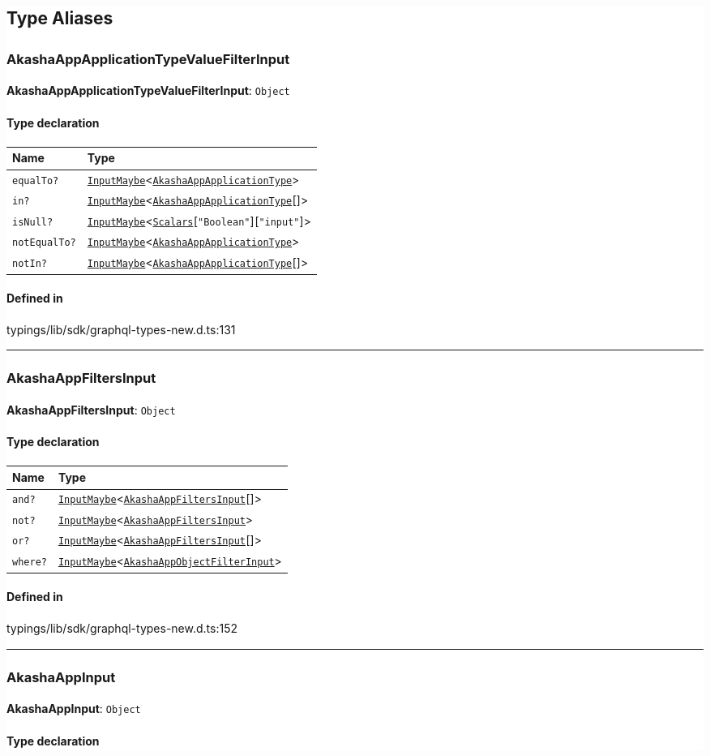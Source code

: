 ## Type Aliases

### AkashaAppApplicationTypeValueFilterInput

 **AkashaAppApplicationTypeValueFilterInput**: `Object`

#### Type declaration

| Name | Type |
| :------ | :------ |
| `equalTo?` | [`InputMaybe`](sdk.md#inputmaybe)<[`AkashaAppApplicationType`](../enums/sdk.AkashaAppApplicationType.md)\> |
| `in?` | [`InputMaybe`](sdk.md#inputmaybe)<[`AkashaAppApplicationType`](../enums/sdk.AkashaAppApplicationType.md)[]\> |
| `isNull?` | [`InputMaybe`](sdk.md#inputmaybe)<[`Scalars`](sdk.md#scalars)[``"Boolean"``][``"input"``]\> |
| `notEqualTo?` | [`InputMaybe`](sdk.md#inputmaybe)<[`AkashaAppApplicationType`](../enums/sdk.AkashaAppApplicationType.md)\> |
| `notIn?` | [`InputMaybe`](sdk.md#inputmaybe)<[`AkashaAppApplicationType`](../enums/sdk.AkashaAppApplicationType.md)[]\> |

#### Defined in

typings/lib/sdk/graphql-types-new.d.ts:131

___

### AkashaAppFiltersInput

 **AkashaAppFiltersInput**: `Object`

#### Type declaration

| Name | Type |
| :------ | :------ |
| `and?` | [`InputMaybe`](sdk.md#inputmaybe)<[`AkashaAppFiltersInput`](sdk.md#akashaappfiltersinput)[]\> |
| `not?` | [`InputMaybe`](sdk.md#inputmaybe)<[`AkashaAppFiltersInput`](sdk.md#akashaappfiltersinput)\> |
| `or?` | [`InputMaybe`](sdk.md#inputmaybe)<[`AkashaAppFiltersInput`](sdk.md#akashaappfiltersinput)[]\> |
| `where?` | [`InputMaybe`](sdk.md#inputmaybe)<[`AkashaAppObjectFilterInput`](sdk.md#akashaappobjectfilterinput)\> |

#### Defined in

typings/lib/sdk/graphql-types-new.d.ts:152

___

### AkashaAppInput

 **AkashaAppInput**: `Object`

#### Type declaration
